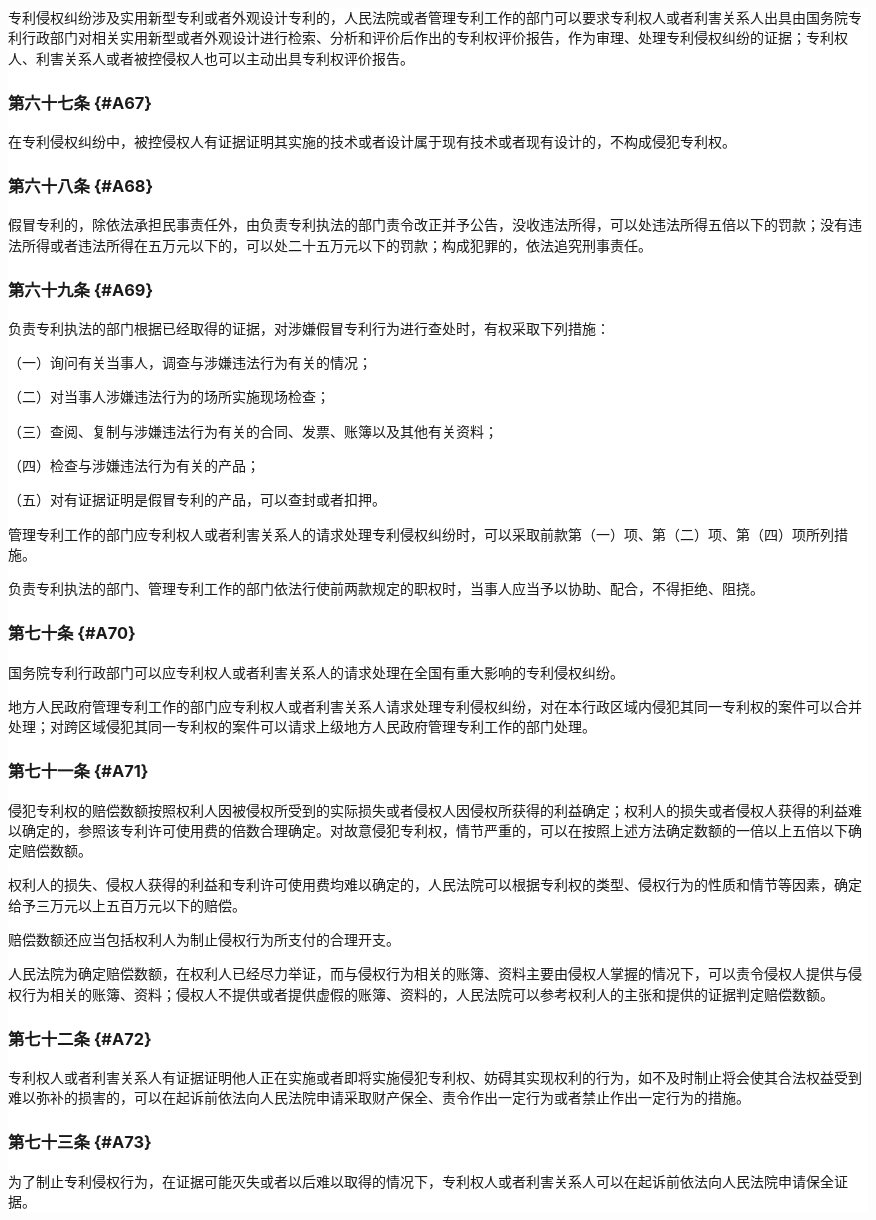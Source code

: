 专利侵权纠纷涉及实用新型专利或者外观设计专利的，人民法院或者管理专利工作的部门可以要求专利权人或者利害关系人出具由国务院专利行政部门对相关实用新型或者外观设计进行检索、分析和评价后作出的专利权评价报告，作为审理、处理专利侵权纠纷的证据；专利权人、利害关系人或者被控侵权人也可以主动出具专利权评价报告。

### 第六十七条 {#A67}

在专利侵权纠纷中，被控侵权人有证据证明其实施的技术或者设计属于现有技术或者现有设计的，不构成侵犯专利权。

### 第六十八条 {#A68}

假冒专利的，除依法承担民事责任外，由负责专利执法的部门责令改正并予公告，没收违法所得，可以处违法所得五倍以下的罚款；没有违法所得或者违法所得在五万元以下的，可以处二十五万元以下的罚款；构成犯罪的，依法追究刑事责任。

### 第六十九条 {#A69}

负责专利执法的部门根据已经取得的证据，对涉嫌假冒专利行为进行查处时，有权采取下列措施：

（一）询问有关当事人，调查与涉嫌违法行为有关的情况；

（二）对当事人涉嫌违法行为的场所实施现场检查；

（三）查阅、复制与涉嫌违法行为有关的合同、发票、账簿以及其他有关资料；

（四）检查与涉嫌违法行为有关的产品；

（五）对有证据证明是假冒专利的产品，可以查封或者扣押。

管理专利工作的部门应专利权人或者利害关系人的请求处理专利侵权纠纷时，可以采取前款第（一）项、第（二）项、第（四）项所列措施。

负责专利执法的部门、管理专利工作的部门依法行使前两款规定的职权时，当事人应当予以协助、配合，不得拒绝、阻挠。

### 第七十条 {#A70}

国务院专利行政部门可以应专利权人或者利害关系人的请求处理在全国有重大影响的专利侵权纠纷。

地方人民政府管理专利工作的部门应专利权人或者利害关系人请求处理专利侵权纠纷，对在本行政区域内侵犯其同一专利权的案件可以合并处理；对跨区域侵犯其同一专利权的案件可以请求上级地方人民政府管理专利工作的部门处理。

### 第七十一条 {#A71}

侵犯专利权的赔偿数额按照权利人因被侵权所受到的实际损失或者侵权人因侵权所获得的利益确定；权利人的损失或者侵权人获得的利益难以确定的，参照该专利许可使用费的倍数合理确定。对故意侵犯专利权，情节严重的，可以在按照上述方法确定数额的一倍以上五倍以下确定赔偿数额。

权利人的损失、侵权人获得的利益和专利许可使用费均难以确定的，人民法院可以根据专利权的类型、侵权行为的性质和情节等因素，确定给予三万元以上五百万元以下的赔偿。

赔偿数额还应当包括权利人为制止侵权行为所支付的合理开支。

人民法院为确定赔偿数额，在权利人已经尽力举证，而与侵权行为相关的账簿、资料主要由侵权人掌握的情况下，可以责令侵权人提供与侵权行为相关的账簿、资料；侵权人不提供或者提供虚假的账簿、资料的，人民法院可以参考权利人的主张和提供的证据判定赔偿数额。

### 第七十二条 {#A72}

专利权人或者利害关系人有证据证明他人正在实施或者即将实施侵犯专利权、妨碍其实现权利的行为，如不及时制止将会使其合法权益受到难以弥补的损害的，可以在起诉前依法向人民法院申请采取财产保全、责令作出一定行为或者禁止作出一定行为的措施。

### 第七十三条 {#A73}

为了制止专利侵权行为，在证据可能灭失或者以后难以取得的情况下，专利权人或者利害关系人可以在起诉前依法向人民法院申请保全证据。
